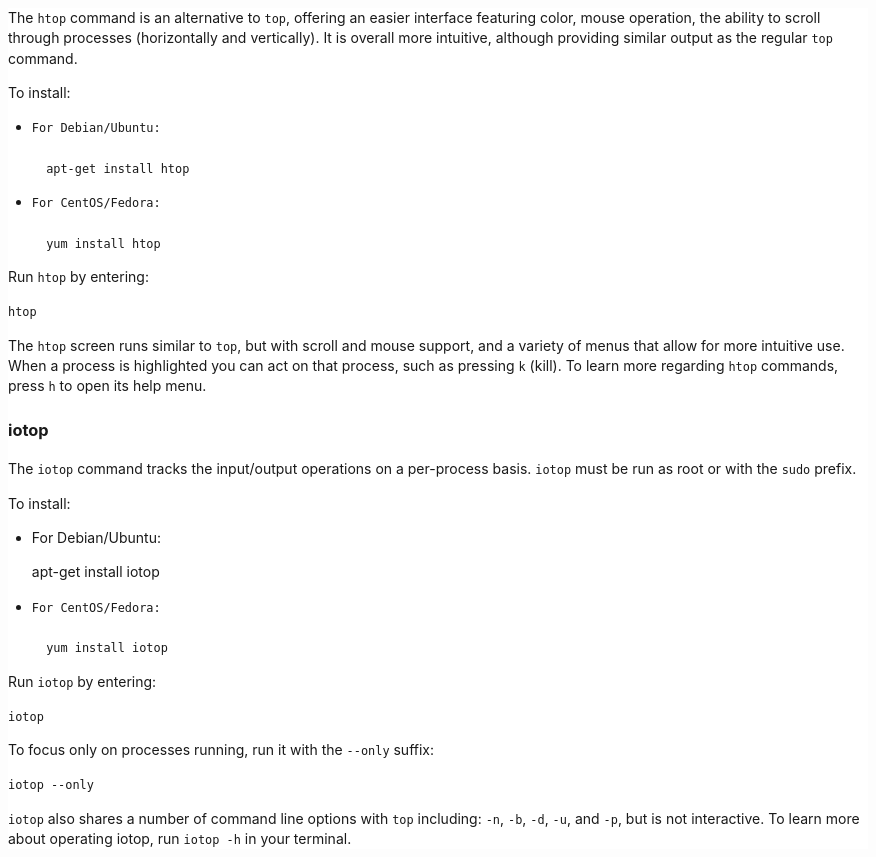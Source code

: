 The `htop` command is an alternative to `top`, offering an easier interface featuring color, mouse operation, the ability to scroll through processes (horizontally and vertically). It is overall more intuitive, although providing similar output as the regular `top` command.

To install:

-     For Debian/Ubuntu:

        apt-get install htop

-     For CentOS/Fedora:

        yum install htop

Run `htop` by entering:

    htop

The `htop` screen runs similar to `top`, but with scroll and mouse support, and a variety of menus that allow for more intuitive use. When a process is highlighted you can act on that process, such as pressing `k` (kill). To learn more regarding `htop` commands, press `h` to open its help menu.

### iotop

The `iotop` command tracks the input/output operations on a per-process basis. `iotop` must be run as root or with the `sudo` prefix.

To install:

-    For Debian/Ubuntu:

        apt-get install iotop

-     For CentOS/Fedora:

        yum install iotop

Run `iotop` by entering:

    iotop

To focus only on processes running, run it with the `--only` suffix:

    iotop --only

`iotop` also shares a number of command line options with `top` including: `-n`, `-b`, `-d`, `-u`, and `-p`, but is not interactive. To learn more about operating iotop, run `iotop -h` in your terminal.
